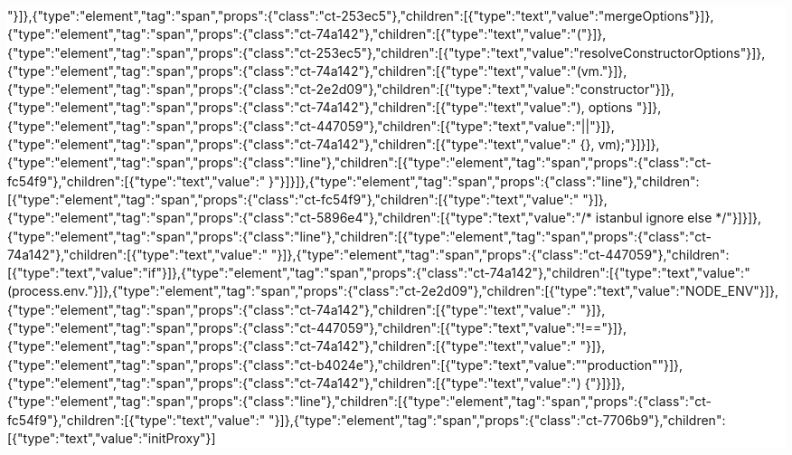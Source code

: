 "}]},{"type":"element","tag":"span","props":{"class":"ct-253ec5"},"children":[{"type":"text","value":"mergeOptions"}]},{"type":"element","tag":"span","props":{"class":"ct-74a142"},"children":[{"type":"text","value":"("}]},{"type":"element","tag":"span","props":{"class":"ct-253ec5"},"children":[{"type":"text","value":"resolveConstructorOptions"}]},{"type":"element","tag":"span","props":{"class":"ct-74a142"},"children":[{"type":"text","value":"(vm."}]},{"type":"element","tag":"span","props":{"class":"ct-2e2d09"},"children":[{"type":"text","value":"constructor"}]},{"type":"element","tag":"span","props":{"class":"ct-74a142"},"children":[{"type":"text","value":"), options "}]},{"type":"element","tag":"span","props":{"class":"ct-447059"},"children":[{"type":"text","value":"||"}]},{"type":"element","tag":"span","props":{"class":"ct-74a142"},"children":[{"type":"text","value":" {}, vm);"}]}]},{"type":"element","tag":"span","props":{"class":"line"},"children":[{"type":"element","tag":"span","props":{"class":"ct-fc54f9"},"children":[{"type":"text","value":"  }"}]}]},{"type":"element","tag":"span","props":{"class":"line"},"children":[{"type":"element","tag":"span","props":{"class":"ct-fc54f9"},"children":[{"type":"text","value":"  "}]},{"type":"element","tag":"span","props":{"class":"ct-5896e4"},"children":[{"type":"text","value":"/* istanbul ignore else */"}]}]},{"type":"element","tag":"span","props":{"class":"line"},"children":[{"type":"element","tag":"span","props":{"class":"ct-74a142"},"children":[{"type":"text","value":"  "}]},{"type":"element","tag":"span","props":{"class":"ct-447059"},"children":[{"type":"text","value":"if"}]},{"type":"element","tag":"span","props":{"class":"ct-74a142"},"children":[{"type":"text","value":" (process.env."}]},{"type":"element","tag":"span","props":{"class":"ct-2e2d09"},"children":[{"type":"text","value":"NODE_ENV"}]},{"type":"element","tag":"span","props":{"class":"ct-74a142"},"children":[{"type":"text","value":" "}]},{"type":"element","tag":"span","props":{"class":"ct-447059"},"children":[{"type":"text","value":"!=="}]},{"type":"element","tag":"span","props":{"class":"ct-74a142"},"children":[{"type":"text","value":" "}]},{"type":"element","tag":"span","props":{"class":"ct-b4024e"},"children":[{"type":"text","value":"\"production\""}]},{"type":"element","tag":"span","props":{"class":"ct-74a142"},"children":[{"type":"text","value":") {"}]}]},{"type":"element","tag":"span","props":{"class":"line"},"children":[{"type":"element","tag":"span","props":{"class":"ct-fc54f9"},"children":[{"type":"text","value":"    "}]},{"type":"element","tag":"span","props":{"class":"ct-7706b9"},"children":[{"type":"text","value":"initProxy"}]